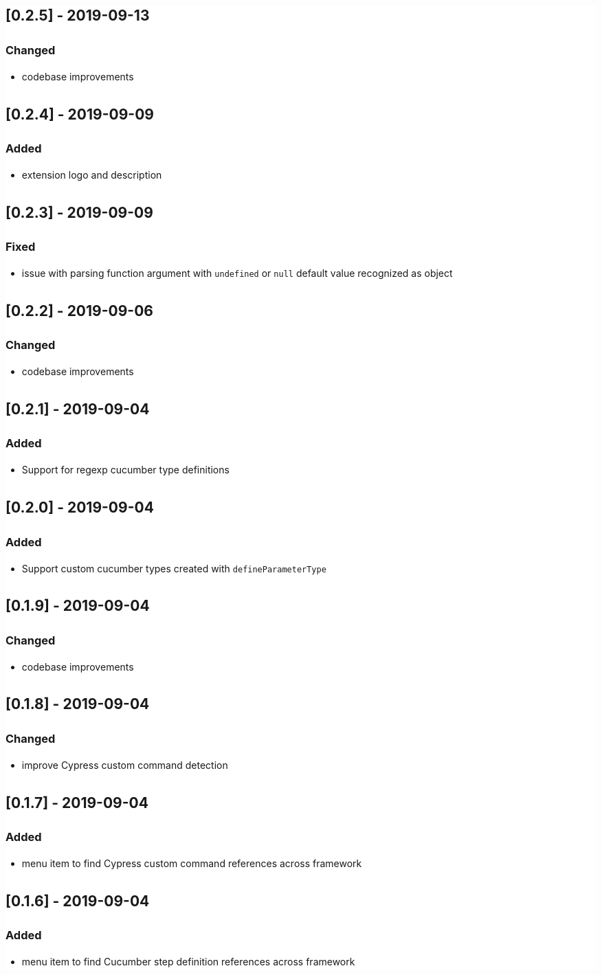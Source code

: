 ## [0.2.5] - 2019-09-13
### Changed
- codebase improvements

## [0.2.4] - 2019-09-09
### Added
- extension logo and description

## [0.2.3] - 2019-09-09
### Fixed
- issue with parsing function argument with `undefined` or `null` default value
 recognized as object

## [0.2.2] - 2019-09-06
### Changed
- codebase improvements

## [0.2.1] - 2019-09-04
### Added
- Support for regexp cucumber type definitions

## [0.2.0] - 2019-09-04
### Added
- Support custom cucumber types created with `defineParameterType`

## [0.1.9] - 2019-09-04
### Changed
- codebase improvements

## [0.1.8] - 2019-09-04
### Changed
- improve Cypress custom command detection

## [0.1.7] - 2019-09-04
### Added
- menu item to find Cypress custom command references across framework

## [0.1.6] - 2019-09-04
### Added
- menu item to find Cucumber step definition references across framework
